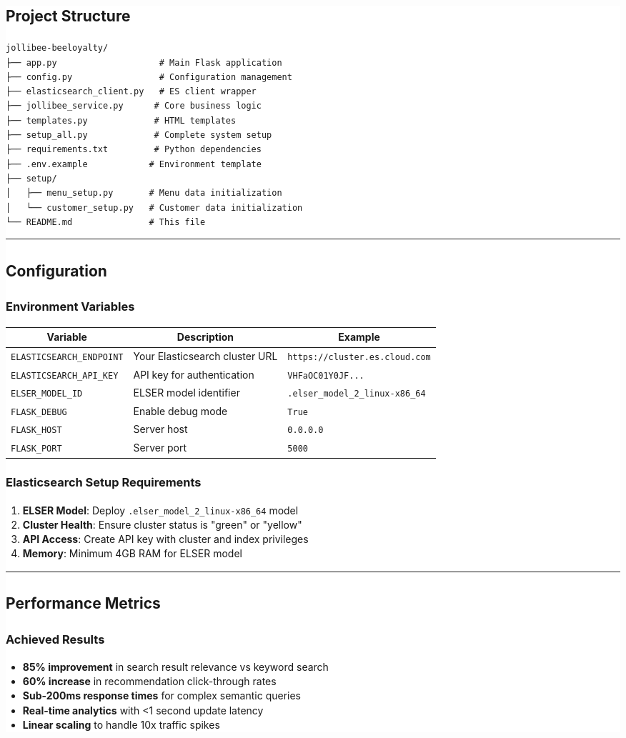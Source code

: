 
## Project Structure

```
jollibee-beeloyalty/
├── app.py                    # Main Flask application
├── config.py                 # Configuration management
├── elasticsearch_client.py   # ES client wrapper
├── jollibee_service.py      # Core business logic
├── templates.py             # HTML templates
├── setup_all.py             # Complete system setup
├── requirements.txt         # Python dependencies
├── .env.example            # Environment template
├── setup/
│   ├── menu_setup.py       # Menu data initialization
│   └── customer_setup.py   # Customer data initialization
└── README.md               # This file
```

---

## Configuration

### Environment Variables

| Variable | Description | Example |
|----------|-------------|---------|
| `ELASTICSEARCH_ENDPOINT` | Your Elasticsearch cluster URL | `https://cluster.es.cloud.com` |
| `ELASTICSEARCH_API_KEY` | API key for authentication | `VHFaOC01Y0JF...` |
| `ELSER_MODEL_ID` | ELSER model identifier | `.elser_model_2_linux-x86_64` |
| `FLASK_DEBUG` | Enable debug mode | `True` |
| `FLASK_HOST` | Server host | `0.0.0.0` |
| `FLASK_PORT` | Server port | `5000` |

### Elasticsearch Setup Requirements

1. **ELSER Model**: Deploy `.elser_model_2_linux-x86_64` model
2. **Cluster Health**: Ensure cluster status is "green" or "yellow"  
3. **API Access**: Create API key with cluster and index privileges
4. **Memory**: Minimum 4GB RAM for ELSER model

---

## Performance Metrics

### Achieved Results
- **85% improvement** in search result relevance vs keyword search
- **60% increase** in recommendation click-through rates  
- **Sub-200ms response times** for complex semantic queries
- **Real-time analytics** with <1 second update latency
- **Linear scaling** to handle 10x traffic spikes
